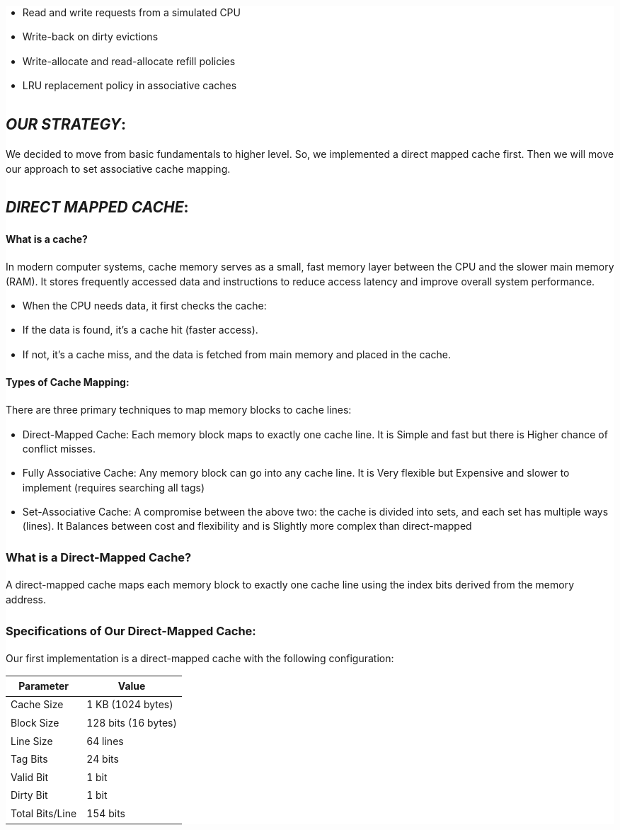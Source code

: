 - Read and write requests from a simulated CPU

- Write-back on dirty evictions

- Write-allocate and read-allocate refill policies

- LRU replacement policy in associative caches

## ***OUR STRATEGY***:
We decided to move from basic fundamentals to higher level. So, we implemented a direct mapped cache first. Then we will move our approach to set associative cache mapping.

## ***DIRECT MAPPED CACHE***:
 #### **What is a cache?**
In modern computer systems, cache memory serves as a small, fast memory layer between the CPU and the slower main memory (RAM). It stores frequently accessed data and instructions to reduce access latency and improve overall system performance.

- When the CPU needs data, it first checks the cache:

- If the data is found, it’s a cache hit (faster access).

- If not, it’s a cache miss, and the data is fetched from main memory and placed in the cache.

####  **Types of Cache Mapping**:
There are three primary techniques to map memory blocks to cache lines:

- Direct-Mapped Cache: 
Each memory block maps to exactly one cache line.
It is  Simple and fast but there is Higher chance of conflict misses.

- Fully Associative Cache: 
Any memory block can go into any cache line. It is Very flexible
but Expensive and slower to implement (requires searching all tags)

- Set-Associative Cache: 
A compromise between the above two: the cache is divided into sets, and each set has multiple ways (lines). It Balances between cost and flexibility and  is Slightly more complex than direct-mapped

### **What is a Direct-Mapped Cache?**
A direct-mapped cache maps each memory block to exactly one cache line using the index bits derived from the memory address. 

### **Specifications of Our Direct-Mapped Cache:**
Our first implementation is a direct-mapped cache with the following configuration:

| **Parameter**       | **Value**             |
|---------------------|------------------------|
| Cache Size          | 1 KB (1024 bytes)      |
| Block Size          | 128 bits (16 bytes)    |
| Line Size           | 64 lines               |
| Tag Bits            | 24 bits                |
| Valid Bit           | 1 bit                  |
| Dirty Bit           | 1 bit                  |
| Total Bits/Line     | 154 bits               |  
